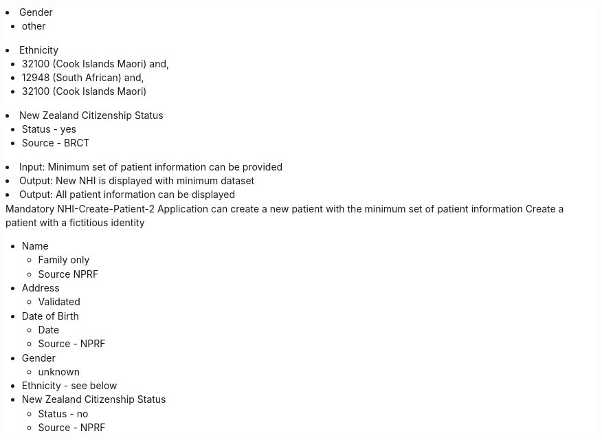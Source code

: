  </ul>
 </li>
 <li> Gender
 <ul>
  <li> other</li>
 </ul>
 </li>
 <li>	Ethnicity
  <ul>
   <li>32100 (Cook Islands Maori) and,</li>
   <li>12948 (South African) and,</li>
   <li>32100 (Cook Islands Maori)</li>
  </ul>
 </li>
 <li> New Zealand Citizenship Status
  <ul>
   <li>Status - yes</li>
   <li>Source - BRCT</li>
  </ul>
 </li>
</ul>
</td>
<td>
<li>Input: Minimum set of patient information can be provided </li>
<li>Output: New NHI is displayed with minimum dataset</li>
<li>Output: All patient information can be displayed</li></td>
<td>Mandatory</td></tr>

<tr>
<td>NHI-Create-Patient-2</td>
<td>Application can create a new patient with the minimum set of patient information </td>
<td>Create a patient with a fictitious identity
<ul>
 <li> Name
  <ul>
   <li> Family only </li>
   <li> Source NPRF</li>
  </ul>
 </li>
 <li> Address
  <ul>
   <li> Validated</li>
  </ul>
 </li>
 <li> Date of Birth
  <ul>
  <li> Date</li>
  <li> Source - NPRF</li>
 </ul>
</li>
 <li> Gender
 <ul>
  <li> unknown</li>
 </ul>
 </li>
 <li>	Ethnicity - see below </li>
 <li> New Zealand Citizenship Status
  <ul>
   <li>Status - no</li>
   <li>Source - NPRF</li>
  </ul>
 </li>
</ul>